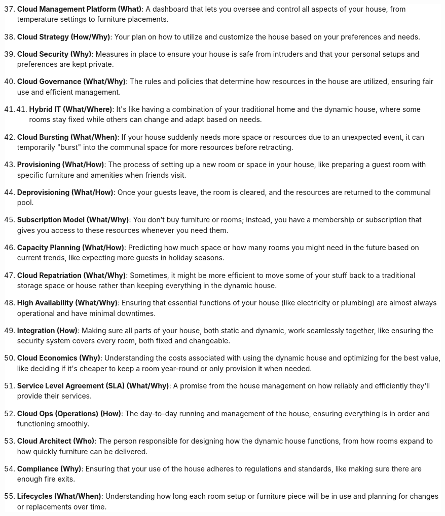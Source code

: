 37. **Cloud Management Platform (What)**: A dashboard that lets you oversee and control all aspects of your house, from temperature settings to furniture placements.

38. **Cloud Strategy (How/Why)**: Your plan on how to utilize and customize the house based on your preferences and needs.

39. **Cloud Security (Why)**: Measures in place to ensure your house is safe from intruders and that your personal setups and preferences are kept private.

40. **Cloud Governance (What/Why)**: The rules and policies that determine how resources in the house are utilized, ensuring fair use and efficient management.

41. 41. **Hybrid IT (What/Where)**: It's like having a combination of your traditional home and the dynamic house, where some rooms stay fixed while others can change and adapt based on needs.

42. **Cloud Bursting (What/When)**: If your house suddenly needs more space or resources due to an unexpected event, it can temporarily "burst" into the communal space for more resources before retracting.

43. **Provisioning (What/How)**: The process of setting up a new room or space in your house, like preparing a guest room with specific furniture and amenities when friends visit.

44. **Deprovisioning (What/How)**: Once your guests leave, the room is cleared, and the resources are returned to the communal pool.

45. **Subscription Model (What/Why)**: You don’t buy furniture or rooms; instead, you have a membership or subscription that gives you access to these resources whenever you need them.

46. **Capacity Planning (What/How)**: Predicting how much space or how many rooms you might need in the future based on current trends, like expecting more guests in holiday seasons.

47. **Cloud Repatriation (What/Why)**: Sometimes, it might be more efficient to move some of your stuff back to a traditional storage space or house rather than keeping everything in the dynamic house.

48. **High Availability (What/Why)**: Ensuring that essential functions of your house (like electricity or plumbing) are almost always operational and have minimal downtimes.

49. **Integration (How)**: Making sure all parts of your house, both static and dynamic, work seamlessly together, like ensuring the security system covers every room, both fixed and changeable.

50. **Cloud Economics (Why)**: Understanding the costs associated with using the dynamic house and optimizing for the best value, like deciding if it's cheaper to keep a room year-round or only provision it when needed.

51. **Service Level Agreement (SLA) (What/Why)**: A promise from the house management on how reliably and efficiently they'll provide their services.

52. **Cloud Ops (Operations) (How)**: The day-to-day running and management of the house, ensuring everything is in order and functioning smoothly.

53. **Cloud Architect (Who)**: The person responsible for designing how the dynamic house functions, from how rooms expand to how quickly furniture can be delivered.

54. **Compliance (Why)**: Ensuring that your use of the house adheres to regulations and standards, like making sure there are enough fire exits.

55. **Lifecycles (What/When)**: Understanding how long each room setup or furniture piece will be in use and planning for changes or replacements over time.
